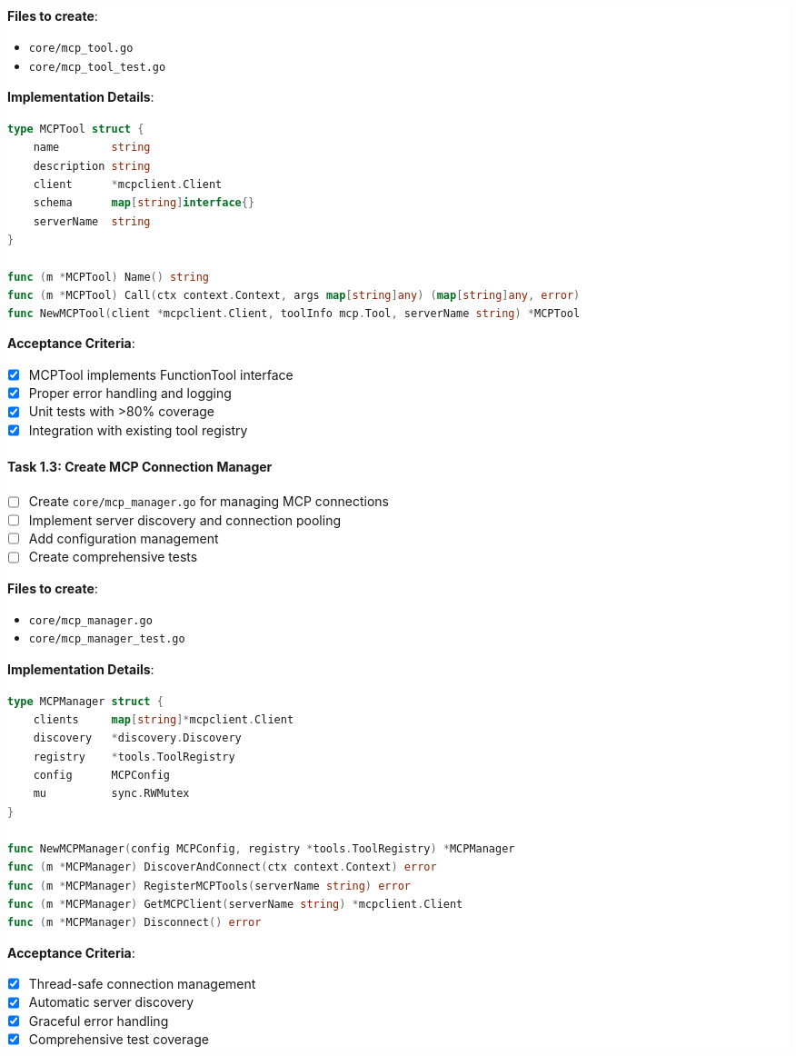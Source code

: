 **Files to create**:
- `core/mcp_tool.go`
- `core/mcp_tool_test.go`

**Implementation Details**:
```go
type MCPTool struct {
    name        string
    description string
    client      *mcpclient.Client
    schema      map[string]interface{}
    serverName  string
}

func (m *MCPTool) Name() string
func (m *MCPTool) Call(ctx context.Context, args map[string]any) (map[string]any, error)
func NewMCPTool(client *mcpclient.Client, toolInfo mcp.Tool, serverName string) *MCPTool
```

**Acceptance Criteria**:
- [x] MCPTool implements FunctionTool interface
- [x] Proper error handling and logging
- [x] Unit tests with >80% coverage
- [x] Integration with existing tool registry

#### Task 1.3: Create MCP Connection Manager
- [ ] Create `core/mcp_manager.go` for managing MCP connections
- [ ] Implement server discovery and connection pooling
- [ ] Add configuration management
- [ ] Create comprehensive tests

**Files to create**:
- `core/mcp_manager.go`
- `core/mcp_manager_test.go`

**Implementation Details**:
```go
type MCPManager struct {
    clients     map[string]*mcpclient.Client
    discovery   *discovery.Discovery
    registry    *tools.ToolRegistry
    config      MCPConfig
    mu          sync.RWMutex
}

func NewMCPManager(config MCPConfig, registry *tools.ToolRegistry) *MCPManager
func (m *MCPManager) DiscoverAndConnect(ctx context.Context) error
func (m *MCPManager) RegisterMCPTools(serverName string) error
func (m *MCPManager) GetMCPClient(serverName string) *mcpclient.Client
func (m *MCPManager) Disconnect() error
```

**Acceptance Criteria**:
- [x] Thread-safe connection management
- [x] Automatic server discovery
- [x] Graceful error handling
- [x] Comprehensive test coverage
